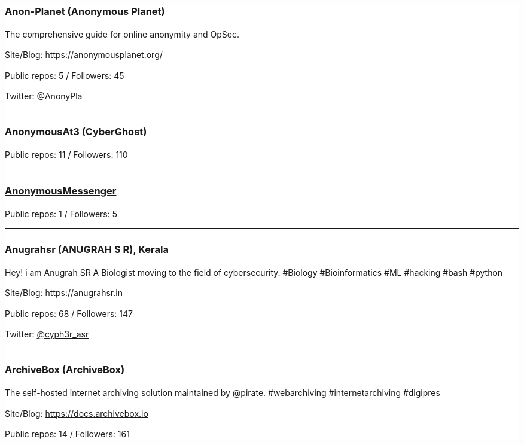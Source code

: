 ### [Anon-Planet](https://github.com/Anon-Planet) (Anonymous Planet)

The comprehensive guide for online anonymity and OpSec.

Site/Blog: https://anonymousplanet.org/

Public repos: [5](https://github.com/Anon-Planet?tab=repositories) / Followers: [45](https://api.github.com/users/Anon-Planet/followers)

Twitter: [@AnonyPla](https://twitter.com/AnonyPla)

----

### [AnonymousAt3](https://github.com/AnonymousAt3) (CyberGhost)

Public repos: [11](https://github.com/AnonymousAt3?tab=repositories) / Followers: [110](https://api.github.com/users/AnonymousAt3/followers)

----

### [AnonymousMessenger](https://github.com/AnonymousMessenger)

Public repos: [1](https://github.com/AnonymousMessenger?tab=repositories) / Followers: [5](https://api.github.com/users/AnonymousMessenger/followers)

----

### [Anugrahsr](https://github.com/Anugrahsr) (ANUGRAH S R), Kerala

Hey! i am Anugrah SR
A Biologist moving to the field of cybersecurity.
#Biology #Bioinformatics #ML #hacking #bash #python

Site/Blog: https://anugrahsr.in

Public repos: [68](https://github.com/Anugrahsr?tab=repositories) / Followers: [147](https://api.github.com/users/Anugrahsr/followers)

Twitter: [@cyph3r_asr](https://twitter.com/cyph3r_asr)

----

### [ArchiveBox](https://github.com/ArchiveBox) (ArchiveBox)

The self-hosted internet archiving solution maintained by @pirate. #webarchiving #internetarchiving #digipres

Site/Blog: https://docs.archivebox.io

Public repos: [14](https://github.com/ArchiveBox?tab=repositories) / Followers: [161](https://api.github.com/users/ArchiveBox/followers)
